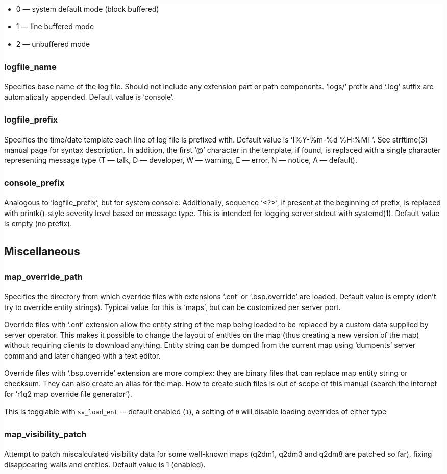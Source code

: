 -   0 — system default mode (block buffered)

-   1 — line buffered mode

-   2 — unbuffered mode

### logfile\_name  
Specifies base name of the log file. Should not include any extension
part or path components. ‘logs/’ prefix and ‘.log’ suffix are
automatically appended. Default value is ‘console’.

### logfile\_prefix  
Specifies the time/date template each line of log file is prefixed with.
Default value is ‘\[%Y-%m-%d %H:%M\] ’. See strftime(3) manual page for
syntax description. In addition, the first ‘@’ character in the
template, if found, is replaced with a single character representing
message type (T — talk, D — developer, W — warning, E — error, N —
notice, A — default).

### console\_prefix  
Analogous to ‘logfile\_prefix’, but for system console. Additionally,
sequence ‘&lt;?&gt;’, if present at the beginning of prefix, is replaced
with printk()-style severity level based on message type. This is
intended for logging server stdout with systemd(1). Default value is
empty (no prefix).

## Miscellaneous

### map\_override\_path  
Specifies the directory from which override files with extensions ‘.ent’
or ‘.bsp.override’ are loaded. Default value is empty (don’t try to
override entity strings). Typical value for this is ‘maps’, but can be
customized per server port.

Override files with ‘.ent’ extension allow the entity string of the map
being loaded to be replaced by a custom data supplied by server
operator. This makes it possible to change the layout of entities on the
map (thus creating a new version of the map) without requiring clients
to download anything. Entity string can be dumped from the current map
using ‘dumpents’ server command and later changed with a text editor.

Override files with ‘.bsp.override’ extension are more complex: they are
binary files that can replace map entity string or checksum. They can
also create an alias for the map. How to create such files is out of
scope of this manual (search the internet for ‘r1q2 map override file
generator’).

This is togglable with `sv_load_ent` -- default enabled (`1`), a setting of
`0` will disable loading overrides of either type

### map\_visibility\_patch  
Attempt to patch miscalculated visibility data for some well-known maps
(q2dm1, q2dm3 and q2dm8 are patched so far), fixing disappearing walls
and entities. Default value is 1 (enabled).
